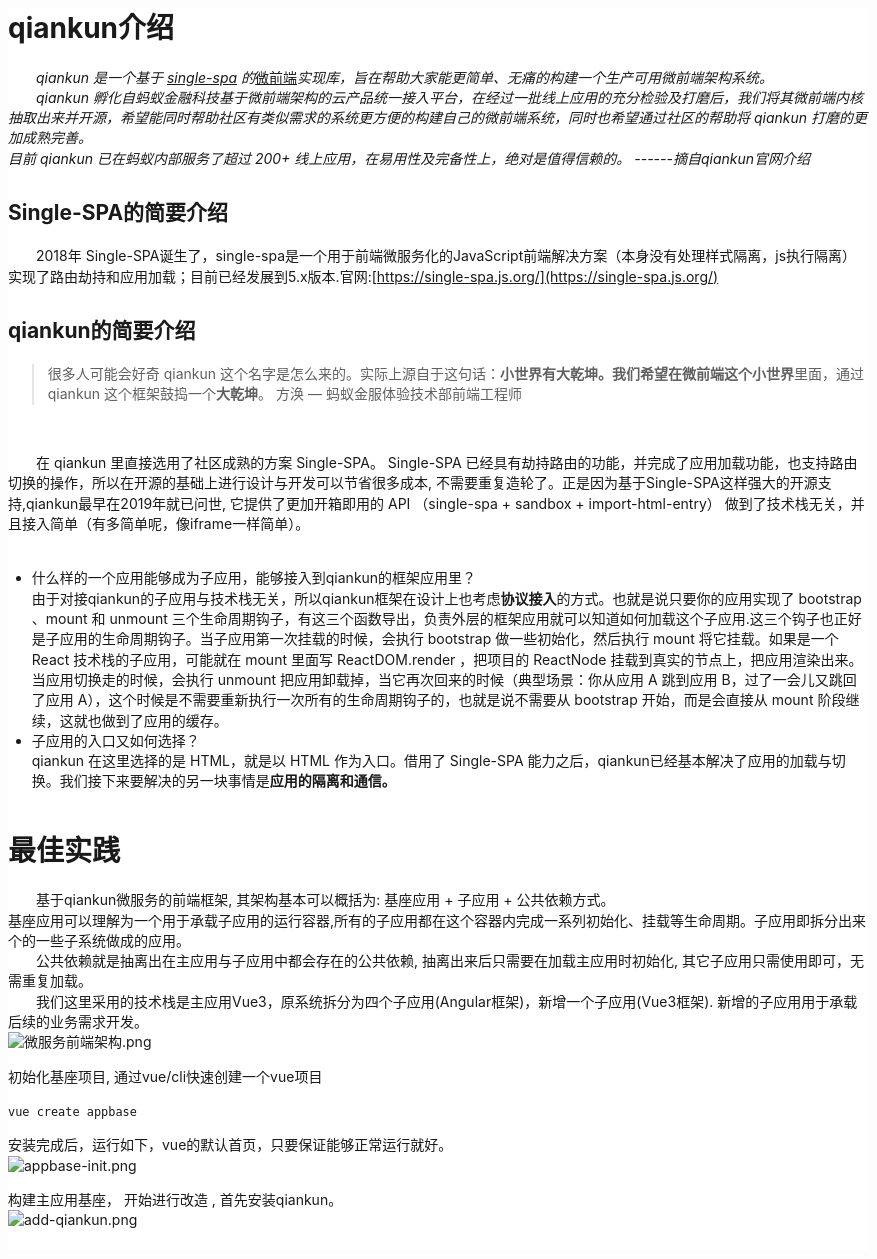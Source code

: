 <a name="AK3AM"></a>
# qiankun介绍
&emsp;&emsp;_qiankun 是一个基于 _[single-spa](https://github.com/CanopyTax/single-spa)_ 的_[微前端](https://micro-frontends.org/)_实现库，旨在帮助大家能更简单、无痛的构建一个生产可用微前端架构系统。_<br />
&emsp;&emsp;_qiankun 孵化自蚂蚁金融科技基于微前端架构的云产品统一接入平台，在经过一批线上应用的充分检验及打磨后，我们将其微前端内核抽取出来并开源，希望能同时帮助社区有类似需求的系统更方便的构建自己的微前端系统，同时也希望通过社区的帮助将 qiankun 打磨的更加成熟完善。_<br />_目前 qiankun 已在蚂蚁内部服务了超过 200+ 线上应用，在易用性及完备性上，绝对是值得信赖的。   ------摘自qiankun官网介绍_

<a name="lt0tV"></a>
## Single-SPA的简要介绍 
&emsp;&emsp;2018年 Single-SPA诞生了，single-spa是一个用于前端微服务化的JavaScript前端解决方案（本身没有处理样式隔离，js执行隔离）实现了路由劫持和应用加载；目前已经发展到5.x版本.官网:[https://single-spa.js.org/](https://single-spa.js.org/)

<a name="QVAEZ"></a>
## qiankun的简要介绍
> 很多人可能会好奇 qiankun 这个名字是怎么来的。实际上源自于这句话：**小世界有大乾坤。我们希望在微前端这个小世界**里面，通过 qiankun 这个框架鼓捣一个**大乾坤**。
>                                                                    方涣  ––  蚂蚁金服体验技术部前端工程师

​

&emsp;&emsp;在 qiankun 里直接选用了社区成熟的方案 Single-SPA。 Single-SPA 已经具有劫持路由的功能，并完成了应用加载功能，也支持路由切换的操作，所以在开源的基础上进行设计与开发可以节省很多成本, 不需要重复造轮了。正是因为基于Single-SPA这样强大的开源支持,qiankun最早在2019年就已问世,   它提供了更加开箱即用的 API （single-spa + sandbox + import-html-entry） 做到了技术栈无关，并且接入简单（有多简单呢，像iframe一样简单）。<br />​

* 什么样的一个应用能够成为子应用，能够接入到qiankun的框架应用里？<br />由于对接qiankun的子应用与技术栈无关，所以qiankun框架在设计上也考虑**协议接入**的方式。也就是说只要你的应用实现了 bootstrap 、mount 和 unmount 三个生命周期钩子，有这三个函数导出，负责外层的框架应用就可以知道如何加载这个子应用.这三个钩子也正好是子应用的生命周期钩子。当子应用第一次挂载的时候，会执行 bootstrap 做一些初始化，然后执行 mount 将它挂载。如果是一个 React 技术栈的子应用，可能就在 mount 里面写 ReactDOM.render ，把项目的 ReactNode 挂载到真实的节点上，把应用渲染出来。当应用切换走的时候，会执行 unmount 把应用卸载掉，当它再次回来的时候（典型场景：你从应用 A 跳到应用 B，过了一会儿又跳回了应用 A），这个时候是不需要重新执行一次所有的生命周期钩子的，也就是说不需要从 bootstrap 开始，而是会直接从 mount 阶段继续，这就也做到了应用的缓存。<br />
* 子应用的入口又如何选择？<br />qiankun 在这里选择的是 HTML，就是以 HTML 作为入口。借用了 Single-SPA 能力之后，qiankun已经基本解决了应用的加载与切换。我们接下来要解决的另一块事情是**应用的隔离和通信。**<br />


<a name="w32hm"></a>
# 最佳实践
&emsp;&emsp;基于qiankun微服务的前端框架, 其架构基本可以概括为: 基座应用 + 子应用 + 公共依赖方式。<br />基座应用可以理解为一个用于承载子应用的运行容器,所有的子应用都在这个容器内完成一系列初始化、挂载等生命周期。子应用即拆分出来个的一些子系统做成的应用。<br />&emsp;&emsp;公共依赖就是抽离出在主应用与子应用中都会存在的公共依赖, 抽离出来后只需要在加载主应用时初始化, 其它子应用只需使用即可，无需重复加载。<br />&emsp;&emsp;我们这里采用的技术栈是主应用Vue3，原系统拆分为四个子应用(Angular框架)，新增一个子应用(Vue3框架). 新增的子应用用于承载后续的业务需求开发。<br />![微服务前端架构.png](https://p3-juejin.byteimg.com/tos-cn-i-k3u1fbpfcp/2f540302dd2d4a3c9c1b8845956dfb6c~tplv-k3u1fbpfcp-zoom-1.image)

初始化基座项目, 通过vue/cli快速创建一个vue项目
```powershell
vue create appbase
```


安装完成后，运行如下，vue的默认首页，只要保证能够正常运行就好。<br />![appbase-init.png](https://p3-juejin.byteimg.com/tos-cn-i-k3u1fbpfcp/b0293d5206304065a0501b2c2bcef1b5~tplv-k3u1fbpfcp-zoom-1.image)

构建主应用基座， 开始进行改造 , 首先安装qiankun。`​`<br />![add-qiankun.png](https://p3-juejin.byteimg.com/tos-cn-i-k3u1fbpfcp/476b1fe49d21422486b42ee795e92a22~tplv-k3u1fbpfcp-zoom-1.image)<br />​
